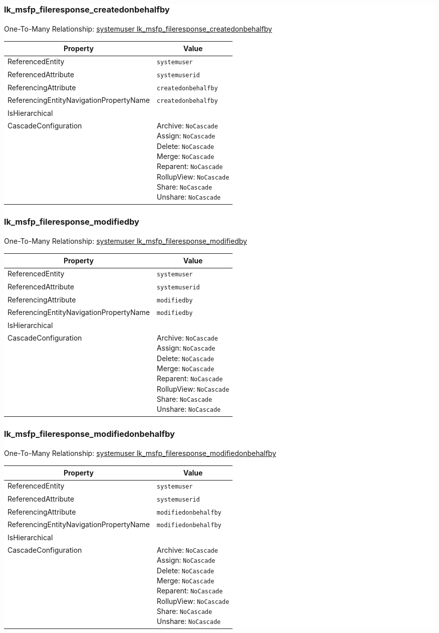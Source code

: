 ### <a name="BKMK_lk_msfp_fileresponse_createdonbehalfby"></a> lk_msfp_fileresponse_createdonbehalfby

One-To-Many Relationship: [systemuser lk_msfp_fileresponse_createdonbehalfby](systemuser.md#BKMK_lk_msfp_fileresponse_createdonbehalfby)

|Property|Value|
|---|---|
|ReferencedEntity|`systemuser`|
|ReferencedAttribute|`systemuserid`|
|ReferencingAttribute|`createdonbehalfby`|
|ReferencingEntityNavigationPropertyName|`createdonbehalfby`|
|IsHierarchical||
|CascadeConfiguration|Archive: `NoCascade`<br />Assign: `NoCascade`<br />Delete: `NoCascade`<br />Merge: `NoCascade`<br />Reparent: `NoCascade`<br />RollupView: `NoCascade`<br />Share: `NoCascade`<br />Unshare: `NoCascade`|

### <a name="BKMK_lk_msfp_fileresponse_modifiedby"></a> lk_msfp_fileresponse_modifiedby

One-To-Many Relationship: [systemuser lk_msfp_fileresponse_modifiedby](systemuser.md#BKMK_lk_msfp_fileresponse_modifiedby)

|Property|Value|
|---|---|
|ReferencedEntity|`systemuser`|
|ReferencedAttribute|`systemuserid`|
|ReferencingAttribute|`modifiedby`|
|ReferencingEntityNavigationPropertyName|`modifiedby`|
|IsHierarchical||
|CascadeConfiguration|Archive: `NoCascade`<br />Assign: `NoCascade`<br />Delete: `NoCascade`<br />Merge: `NoCascade`<br />Reparent: `NoCascade`<br />RollupView: `NoCascade`<br />Share: `NoCascade`<br />Unshare: `NoCascade`|

### <a name="BKMK_lk_msfp_fileresponse_modifiedonbehalfby"></a> lk_msfp_fileresponse_modifiedonbehalfby

One-To-Many Relationship: [systemuser lk_msfp_fileresponse_modifiedonbehalfby](systemuser.md#BKMK_lk_msfp_fileresponse_modifiedonbehalfby)

|Property|Value|
|---|---|
|ReferencedEntity|`systemuser`|
|ReferencedAttribute|`systemuserid`|
|ReferencingAttribute|`modifiedonbehalfby`|
|ReferencingEntityNavigationPropertyName|`modifiedonbehalfby`|
|IsHierarchical||
|CascadeConfiguration|Archive: `NoCascade`<br />Assign: `NoCascade`<br />Delete: `NoCascade`<br />Merge: `NoCascade`<br />Reparent: `NoCascade`<br />RollupView: `NoCascade`<br />Share: `NoCascade`<br />Unshare: `NoCascade`|
